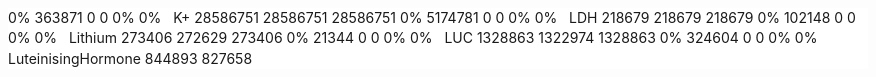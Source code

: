 <td>0%</td>
<td>363871</td>
<td>0</td>
<td>0</td>
<td>0%</td>
<td>0%</td>
<td> </td>
</tr>
<tr>
<td>K+</td>
<td>28586751</td>
<td>28586751</td>
<td>28586751</td>
<td>0%</td>
<td>5174781</td>
<td>0</td>
<td>0</td>
<td>0%</td>
<td>0%</td>
<td> </td>
</tr>
<tr>
<td>LDH</td>
<td>218679</td>
<td>218679</td>
<td>218679</td>
<td>0%</td>
<td>102148</td>
<td>0</td>
<td>0</td>
<td>0%</td>
<td>0%</td>
<td> </td>
</tr>
<tr>
<td>Lithium</td>
<td>273406</td>
<td>272629</td>
<td>273406</td>
<td>0%</td>
<td>21344</td>
<td>0</td>
<td>0</td>
<td>0%</td>
<td>0%</td>
<td> </td>
</tr>
<tr>
<td>LUC</td>
<td>1328863</td>
<td>1322974</td>
<td>1328863</td>
<td>0%</td>
<td>324604</td>
<td>0</td>
<td>0</td>
<td>0%</td>
<td>0%</td>
<td> </td>
</tr>
<tr>
<td>LuteinisingHormone</td>
<td>844893</td>
<td>827658</td>